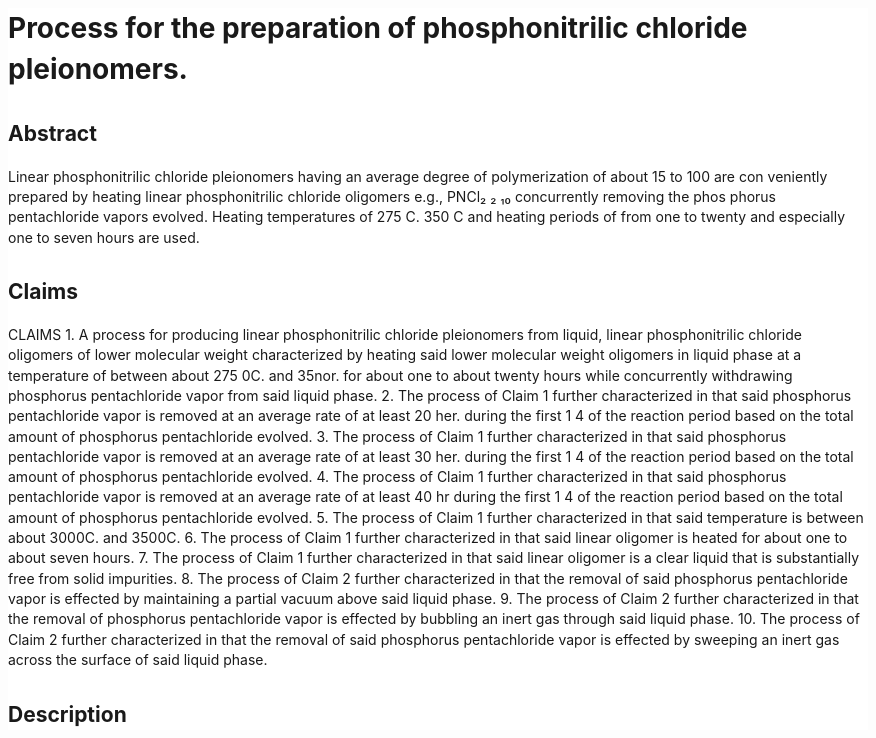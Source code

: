 # Process for the preparation of phosphonitrilic chloride pleionomers.

## Abstract
Linear phosphonitrilic chloride pleionomers having an average degree of polymerization of about 15 to 100 are con veniently prepared by heating linear phosphonitrilic chloride oligomers e.g., PNCl₂ ₂ ₁₀ concurrently removing the phos phorus pentachloride vapors evolved. Heating temperatures of 275 C. 350 C and heating periods of from one to twenty and especially one to seven hours are used.

## Claims
CLAIMS 1. A process for producing linear phosphonitrilic chloride pleionomers from liquid, linear phosphonitrilic chloride oligomers of lower molecular weight characterized by heating said lower molecular weight oligomers in liquid phase at a temperature of between about 275 0C. and 35nor. for about one to about twenty hours while concurrently withdrawing phosphorus pentachloride vapor from said liquid phase. 2. The process of Claim 1 further characterized in that said phosphorus pentachloride vapor is removed at an average rate of at least 20 her. during the first 1 4 of the reaction period based on the total amount of phosphorus pentachloride evolved. 3. The process of Claim 1 further characterized in that said phosphorus pentachloride vapor is removed at an average rate of at least 30 her. during the first 1 4 of the reaction period based on the total amount of phosphorus pentachloride evolved. 4. The process of Claim 1 further characterized in that said phosphorus pentachloride vapor is removed at an average rate of at least 40 hr during the first 1 4 of the reaction period based on the total amount of phosphorus pentachloride evolved. 5. The process of Claim 1 further characterized in that said temperature is between about 3000C. and 3500C. 6. The process of Claim 1 further characterized in that said linear oligomer is heated for about one to about seven hours. 7. The process of Claim 1 further characterized in that said linear oligomer is a clear liquid that is substantially free from solid impurities. 8. The process of Claim 2 further characterized in that the removal of said phosphorus pentachloride vapor is effected by maintaining a partial vacuum above said liquid phase. 9. The process of Claim 2 further characterized in that the removal of phosphorus pentachloride vapor is effected by bubbling an inert gas through said liquid phase. 10. The process of Claim 2 further characterized in that the removal of said phosphorus pentachloride vapor is effected by sweeping an inert gas across the surface of said liquid phase.

## Description